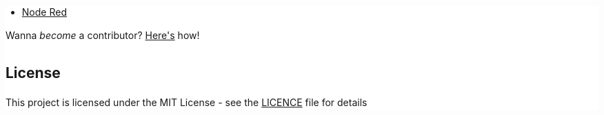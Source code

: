 * [Node Red](https://github.com/netsmarttech/node-red-contrib-cip-ethernet-ip#readme)

Wanna *become* a contributor? [Here's](https://github.com/SerafinTech/node-ethernet-ip/blob/master/CONTRIBUTING.md) how!

## License

This project is licensed under the MIT License - see the [LICENCE](https://github.com/SerafinTech/node-ethernet-ip/blob/master/LICENSE) file for details
